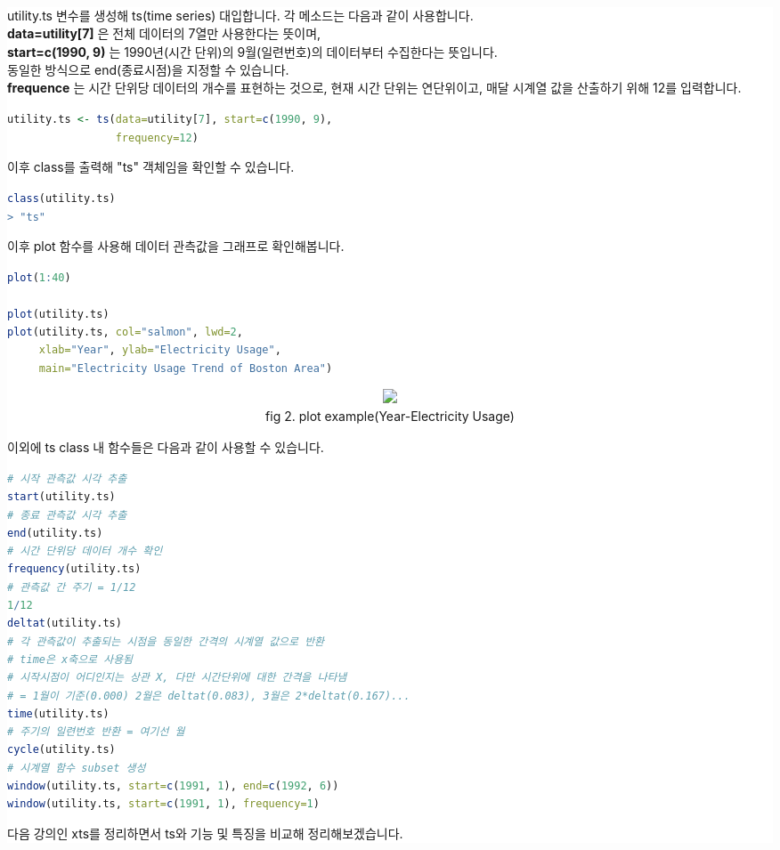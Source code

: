 utility.ts 변수를 생성해 ts(time series) 대입합니다. 각 메소드는 다음과 같이 사용합니다.  
**data=utility[7]** 은 전체 데이터의 7열만 사용한다는 뜻이며,  
**start=c(1990, 9)** 는 1990년(시간 단위)의 9월(일련번호)의 데이터부터 수집한다는 뜻입니다.  
동일한 방식으로 end(종료시점)을 지정할 수 있습니다.  
**frequence** 는 시간 단위당 데이터의 개수를 표현하는 것으로, 현재 시간 단위는 연단위이고, 매달 시계열 값을 산출하기 위해 12를 입력합니다.

```R
utility.ts <- ts(data=utility[7], start=c(1990, 9),
                 frequency=12)
```

이후 class를 출력해 "ts" 객체임을 확인할 수 있습니다.

```R
class(utility.ts)
> "ts"
```

이후 plot 함수를 사용해 데이터 관측값을 그래프로 확인해봅니다.

```R
plot(1:40)

plot(utility.ts)
plot(utility.ts, col="salmon", lwd=2,
     xlab="Year", ylab="Electricity Usage",
     main="Electricity Usage Trend of Boston Area")
```

<div align="center"><img src="https://github.com/user-attachments/assets/02ba1c5e-3bba-40d4-abfd-2ce3f9391ee0" width=90%/></div>  
<div align="center">fig 2. plot example(Year-Electricity Usage)</div>

이외에 ts class 내 함수들은 다음과 같이 사용할 수 있습니다.

```R
# 시작 관측값 시각 추출
start(utility.ts)
# 종료 관측값 시각 추출
end(utility.ts)
# 시간 단위당 데이터 개수 확인
frequency(utility.ts)
# 관측값 간 주기 = 1/12
1/12
deltat(utility.ts)
# 각 관측값이 추출되는 시점을 동일한 간격의 시계열 값으로 반환
# time은 x축으로 사용됨
# 시작시점이 어디인지는 상관 X, 다만 시간단위에 대한 간격을 나타냄
# = 1월이 기준(0.000) 2월은 deltat(0.083), 3월은 2*deltat(0.167)...
time(utility.ts)
# 주기의 일련번호 반환 = 여기선 월
cycle(utility.ts)
# 시계열 함수 subset 생성
window(utility.ts, start=c(1991, 1), end=c(1992, 6))
window(utility.ts, start=c(1991, 1), frequency=1)
```

다음 강의인 xts를 정리하면서 ts와 기능 및 특징을 비교해 정리해보겠습니다.
